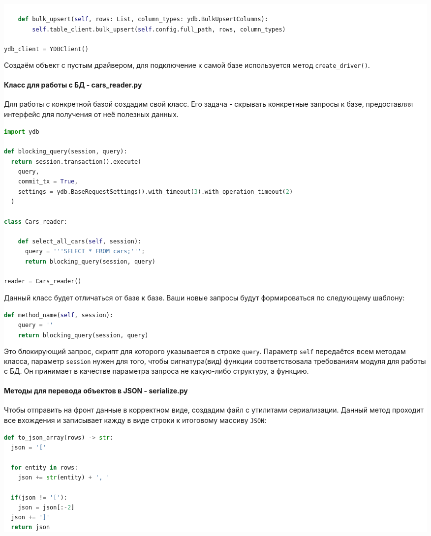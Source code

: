 ```python

    def bulk_upsert(self, rows: List, column_types: ydb.BulkUpsertColumns):
        self.table_client.bulk_upsert(self.config.full_path, rows, column_types)

ydb_client = YDBClient()
```

Создаём объект с пустым драйвером, для подключение к самой базе используется метод `create_driver()`.

#### Класс для работы с БД - cars_reader.py

Для работы с конкретной базой создадим свой класс. Его задача - скрывать конкретные
запросы к базе, предоставляя интерфейс для получения от неё полезных данных. 

```python
import ydb

def blocking_query(session, query):
  return session.transaction().execute(
    query,
    commit_tx = True,
    settings = ydb.BaseRequestSettings().with_timeout(3).with_operation_timeout(2)
  )

class Cars_reader:

    def select_all_cars(self, session):
      query = '''SELECT * FROM cars;''';
      return blocking_query(session, query)
        
reader = Cars_reader()
```

Данный класс будет отличаться от базе к базе. Ваши новые запросы будут формироваться 
по следующему шаблону:

```python
def method_name(self, session):
    query = ''
    return blocking_query(session, query)
```

Это блокирующий запрос, скрипт для которого указывается в строке `query`. 
Параметр `self` передаётся всем методам класса, параметр `session` нужен для 
того, чтобы сигнатура(вид) функции соответствовала требованиям модуля для работы с БД. 
Он принимает в качестве параметра запроса не какую-либо структуру, а функцию.

#### Методы для перевода объектов в JSON - serialize.py

Чтобы отправить на фронт данные в корректном виде, создадим файл с
утилитами сериализации. Данный метод проходит все вхождения и записывает
кажду в виде строки к итоговому массиву `JSON`: 

```python
def to_json_array(rows) -> str:
  json = '['
  
  for entity in rows:
    json += str(entity) + ', '
  
  if(json != '['):
    json = json[:-2]
  json += ']'
  return json
```
